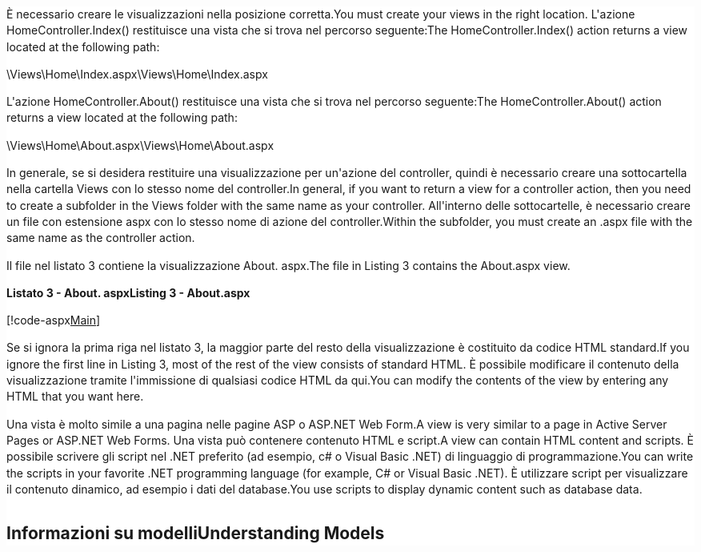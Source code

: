 <span data-ttu-id="6cd2c-212">È necessario creare le visualizzazioni nella posizione corretta.</span><span class="sxs-lookup"><span data-stu-id="6cd2c-212">You must create your views in the right location.</span></span> <span data-ttu-id="6cd2c-213">L'azione HomeController.Index() restituisce una vista che si trova nel percorso seguente:</span><span class="sxs-lookup"><span data-stu-id="6cd2c-213">The HomeController.Index() action returns a view located at the following path:</span></span>

<span data-ttu-id="6cd2c-214">\Views\Home\Index.aspx</span><span class="sxs-lookup"><span data-stu-id="6cd2c-214">\Views\Home\Index.aspx</span></span>

<span data-ttu-id="6cd2c-215">L'azione HomeController.About() restituisce una vista che si trova nel percorso seguente:</span><span class="sxs-lookup"><span data-stu-id="6cd2c-215">The HomeController.About() action returns a view located at the following path:</span></span>

<span data-ttu-id="6cd2c-216">\Views\Home\About.aspx</span><span class="sxs-lookup"><span data-stu-id="6cd2c-216">\Views\Home\About.aspx</span></span>

<span data-ttu-id="6cd2c-217">In generale, se si desidera restituire una visualizzazione per un'azione del controller, quindi è necessario creare una sottocartella nella cartella Views con lo stesso nome del controller.</span><span class="sxs-lookup"><span data-stu-id="6cd2c-217">In general, if you want to return a view for a controller action, then you need to create a subfolder in the Views folder with the same name as your controller.</span></span> <span data-ttu-id="6cd2c-218">All'interno delle sottocartelle, è necessario creare un file con estensione aspx con lo stesso nome di azione del controller.</span><span class="sxs-lookup"><span data-stu-id="6cd2c-218">Within the subfolder, you must create an .aspx file with the same name as the controller action.</span></span>

<span data-ttu-id="6cd2c-219">Il file nel listato 3 contiene la visualizzazione About. aspx.</span><span class="sxs-lookup"><span data-stu-id="6cd2c-219">The file in Listing 3 contains the About.aspx view.</span></span>

<span data-ttu-id="6cd2c-220">**Listato 3 - About. aspx**</span><span class="sxs-lookup"><span data-stu-id="6cd2c-220">**Listing 3 - About.aspx**</span></span>

[!code-aspx[Main](understanding-models-views-and-controllers-cs/samples/sample3.aspx)]

<span data-ttu-id="6cd2c-221">Se si ignora la prima riga nel listato 3, la maggior parte del resto della visualizzazione è costituito da codice HTML standard.</span><span class="sxs-lookup"><span data-stu-id="6cd2c-221">If you ignore the first line in Listing 3, most of the rest of the view consists of standard HTML.</span></span> <span data-ttu-id="6cd2c-222">È possibile modificare il contenuto della visualizzazione tramite l'immissione di qualsiasi codice HTML da qui.</span><span class="sxs-lookup"><span data-stu-id="6cd2c-222">You can modify the contents of the view by entering any HTML that you want here.</span></span>

<span data-ttu-id="6cd2c-223">Una vista è molto simile a una pagina nelle pagine ASP o ASP.NET Web Form.</span><span class="sxs-lookup"><span data-stu-id="6cd2c-223">A view is very similar to a page in Active Server Pages or ASP.NET Web Forms.</span></span> <span data-ttu-id="6cd2c-224">Una vista può contenere contenuto HTML e script.</span><span class="sxs-lookup"><span data-stu-id="6cd2c-224">A view can contain HTML content and scripts.</span></span> <span data-ttu-id="6cd2c-225">È possibile scrivere gli script nel .NET preferito (ad esempio, c# o Visual Basic .NET) di linguaggio di programmazione.</span><span class="sxs-lookup"><span data-stu-id="6cd2c-225">You can write the scripts in your favorite .NET programming language (for example, C# or Visual Basic .NET).</span></span> <span data-ttu-id="6cd2c-226">È utilizzare script per visualizzare il contenuto dinamico, ad esempio i dati del database.</span><span class="sxs-lookup"><span data-stu-id="6cd2c-226">You use scripts to display dynamic content such as database data.</span></span>

## <a name="understanding-models"></a><span data-ttu-id="6cd2c-227">Informazioni su modelli</span><span class="sxs-lookup"><span data-stu-id="6cd2c-227">Understanding Models</span></span>
